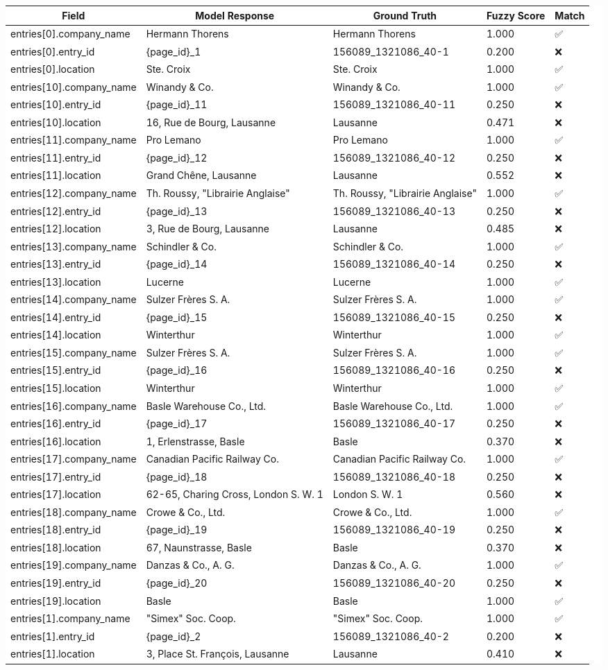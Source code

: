 | Field | Model Response | Ground Truth | Fuzzy Score | Match |
|-------|----------------|--------------|-------------|-------|
| entries[0].company_name | Hermann Thorens | Hermann Thorens | 1.000 | ✅ |
| entries[0].entry_id | {page_id}_1 | 156089_1321086_40-1 | 0.200 | ❌ |
| entries[0].location | Ste. Croix | Ste. Croix | 1.000 | ✅ |
| entries[10].company_name | Winandy & Co. | Winandy & Co. | 1.000 | ✅ |
| entries[10].entry_id | {page_id}_11 | 156089_1321086_40-11 | 0.250 | ❌ |
| entries[10].location | 16, Rue de Bourg, Lausanne | Lausanne | 0.471 | ❌ |
| entries[11].company_name | Pro Lemano | Pro Lemano | 1.000 | ✅ |
| entries[11].entry_id | {page_id}_12 | 156089_1321086_40-12 | 0.250 | ❌ |
| entries[11].location | Grand Chêne, Lausanne | Lausanne | 0.552 | ❌ |
| entries[12].company_name | Th. Roussy, "Librairie Anglaise" | Th. Roussy, "Librairie Anglaise" | 1.000 | ✅ |
| entries[12].entry_id | {page_id}_13 | 156089_1321086_40-13 | 0.250 | ❌ |
| entries[12].location | 3, Rue de Bourg, Lausanne | Lausanne | 0.485 | ❌ |
| entries[13].company_name | Schindler & Co. | Schindler & Co. | 1.000 | ✅ |
| entries[13].entry_id | {page_id}_14 | 156089_1321086_40-14 | 0.250 | ❌ |
| entries[13].location | Lucerne | Lucerne | 1.000 | ✅ |
| entries[14].company_name | Sulzer Frères S. A. | Sulzer Frères S. A. | 1.000 | ✅ |
| entries[14].entry_id | {page_id}_15 | 156089_1321086_40-15 | 0.250 | ❌ |
| entries[14].location | Winterthur | Winterthur | 1.000 | ✅ |
| entries[15].company_name | Sulzer Frères S. A. | Sulzer Frères S. A. | 1.000 | ✅ |
| entries[15].entry_id | {page_id}_16 | 156089_1321086_40-16 | 0.250 | ❌ |
| entries[15].location | Winterthur | Winterthur | 1.000 | ✅ |
| entries[16].company_name | Basle Warehouse Co., Ltd. | Basle Warehouse Co., Ltd. | 1.000 | ✅ |
| entries[16].entry_id | {page_id}_17 | 156089_1321086_40-17 | 0.250 | ❌ |
| entries[16].location | 1, Erlenstrasse, Basle | Basle | 0.370 | ❌ |
| entries[17].company_name | Canadian Pacific Railway Co. | Canadian Pacific Railway Co. | 1.000 | ✅ |
| entries[17].entry_id | {page_id}_18 | 156089_1321086_40-18 | 0.250 | ❌ |
| entries[17].location | 62-65, Charing Cross, London S. W. 1 | London S. W. 1 | 0.560 | ❌ |
| entries[18].company_name | Crowe & Co., Ltd. | Crowe & Co., Ltd. | 1.000 | ✅ |
| entries[18].entry_id | {page_id}_19 | 156089_1321086_40-19 | 0.250 | ❌ |
| entries[18].location | 67, Naunstrasse, Basle | Basle | 0.370 | ❌ |
| entries[19].company_name | Danzas & Co., A. G. | Danzas & Co., A. G. | 1.000 | ✅ |
| entries[19].entry_id | {page_id}_20 | 156089_1321086_40-20 | 0.250 | ❌ |
| entries[19].location | Basle | Basle | 1.000 | ✅ |
| entries[1].company_name | "Simex" Soc. Coop. | "Simex" Soc. Coop. | 1.000 | ✅ |
| entries[1].entry_id | {page_id}_2 | 156089_1321086_40-2 | 0.200 | ❌ |
| entries[1].location | 3, Place St. François, Lausanne | Lausanne | 0.410 | ❌ |
